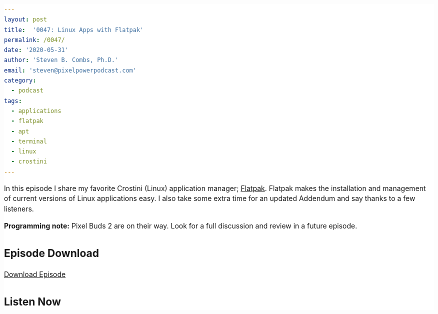 ```yaml
---
layout: post
title:  '0047: Linux Apps with Flatpak'
permalink: /0047/
date: '2020-05-31'
author: 'Steven B. Combs, Ph.D.'
email: 'steven@pixelpowerpodcast.com'
category:
  - podcast
tags:
  - applications
  - flatpak
  - apt
  - terminal
  - linux
  - crostini
---
```


In this episode I share my favorite Crostini (Linux) application manager; [Flatpak](https://www.flatpak.org). Flatpak makes the installation and management of current versions of Linux applications easy. I also take some extra time for an updated Addendum and say thanks to a few listeners.

**Programming note:** Pixel Buds 2 are on their way. Look for a full discussion and review in a future episode.

## Episode Download

[Download Episode](https://s3-us-west-2.amazonaws.com/anchor-audio-bank/staging/2020-05-31/22455d25e5f13684d805c3e460e3d11a.m4a)

## Listen Now

<p><iframe src="https://anchor.fm/pixelpowerpodcast/embed/episodes/0047-Linux-Apps-with-Flatpak-eequvj" height="98px" width="500px" frameborder="0" scrolling="no"></iframe></p>
